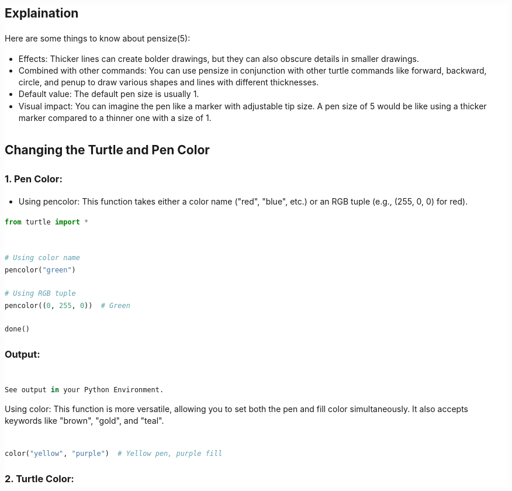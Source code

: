 
## Explaination


Here are some things to know about pensize(5):

- Effects: Thicker lines can create bolder drawings, but they can also obscure details in smaller drawings.
- Combined with other commands: You can use pensize in conjunction with other turtle commands like forward, backward, circle, and penup to draw various shapes and lines with different thicknesses.
- Default value: The default pen size is usually 1.
- Visual impact: You can imagine the pen like a marker with adjustable tip size. A pen size of 5 would be like using a thicker marker compared to a thinner one with a size of 1.








## Changing the Turtle and Pen Color

### 1. Pen Color:

- Using pencolor: This function takes either a color name ("red", "blue", etc.) or an RGB tuple (e.g., (255, 0, 0) for red).

```python
from turtle import *


# Using color name
pencolor("green")

# Using RGB tuple
pencolor((0, 255, 0))  # Green

done()

```



### Output:

```python

See output in your Python Environment.

```
Using color: This function is more versatile, allowing you to set both the pen and fill color simultaneously. It also accepts keywords like "brown", "gold", and "teal".

```python

color("yellow", "purple")  # Yellow pen, purple fill

```
### 2. Turtle Color:
